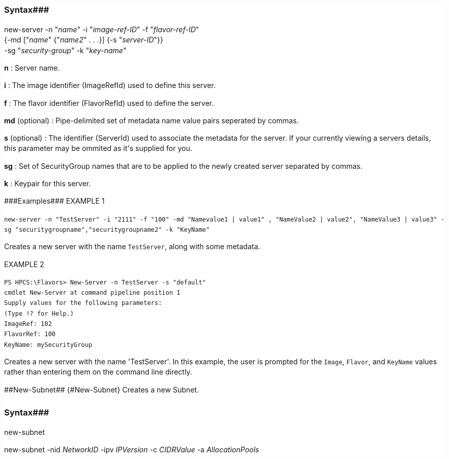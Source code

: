 ### Syntax###
new-server -n "*name*" -i "*image-ref-ID*" -f "*flavor-ref-ID*"  
  {-md ["*name*" {"*name2*" . . .}] {-s "*server-ID*"}}  
  -sg "*security-group*" -k "*key-name*"

**n**
: Server name.

**i**
: The image identifier (ImageRefId) used to define this server.

**f**
: The flavor identifier (FlavorRefId) used to define the server.

**md** (optional)
: Pipe-delimited set of metadata name value pairs seperated by commas.

**s** (optional)
: The identifier (ServerId) used to associate the metadata for the server. If your currently viewing a servers details, this parameter may be ommited as it's supplied for you.

**sg**
: Set of SecurityGroup names that are to be applied to the newly created server separated by commas.

**k**
: Keypair for this server.

###Examples###
EXAMPLE 1

    new-server -n "TestServer" -i "2111" -f "100" -md "Namevalue1 | value1" , "NameValue2 | value2", "NameValue3 | value3" -sg "securitygroupname","securitygroupname2" -k "KeyName"

Creates a new server with the name `TestServer`, along with some metadata.

EXAMPLE 2

    PS HPCS:\Flavors> New-Server -n TestServer -s "default" 
    cmdlet New-Server at command pipeline position 1 
    Supply values for the following parameters: 
    (Type !? for Help.) 
    ImageRef: 102 
    FlavorRef: 100 
    KeyName: mySecurityGroup
 
Creates a new server with the name 'TestServer'. In this example, the user is prompted for the `Image`, `Flavor`, and `KeyName` values rather than entering them on the command line directly.


##New-Subnet## {#New-Subnet}
Creates a new Subnet.

### Syntax###
new-subnet

new-subnet -nid *NetworkID* -ipv *IPVersion* -c *CIDRValue* -a *AllocationPools*
